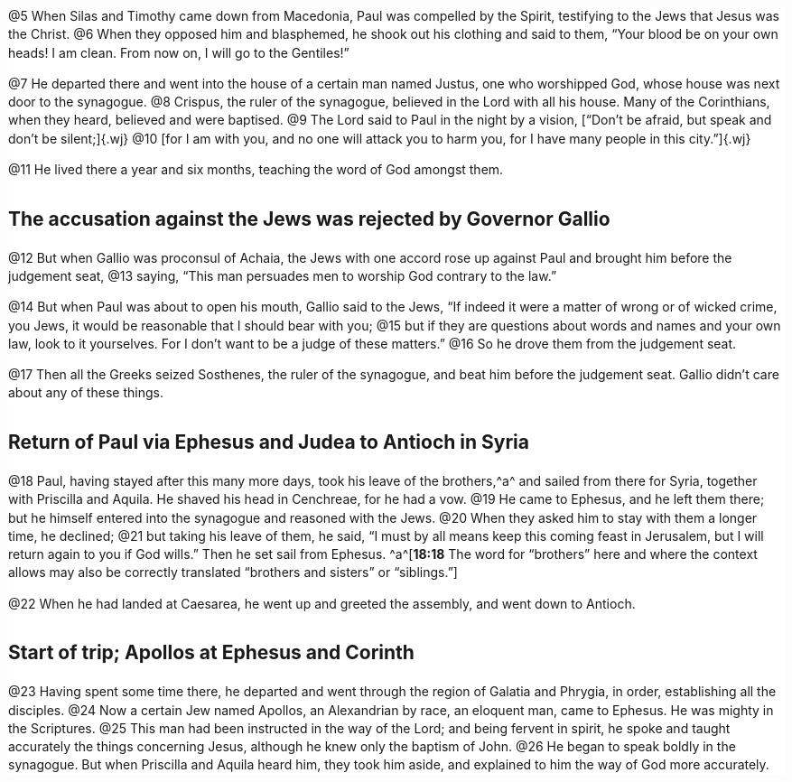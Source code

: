 @5 When Silas and Timothy came down from Macedonia, Paul was compelled by the Spirit, testifying to the Jews that Jesus was the Christ. 
@6 When they opposed him and blasphemed, he shook out his clothing and said to them, “Your blood be on your own heads! I am clean. From now on, I will go to the Gentiles!” 

@7 He departed there and went into the house of a certain man named Justus, one who worshipped God, whose house was next door to the synagogue. 
@8 Crispus, the ruler of the synagogue, believed in the Lord with all his house. Many of the Corinthians, when they heard, believed and were baptised. 
@9 The Lord said to Paul in the night by a vision, [“Don’t be afraid, but speak and don’t be silent;]{.wj} 
@10 [for I am with you, and no one will attack you to harm you, for I have many people in this city.”]{.wj} 

@11 He lived there a year and six months, teaching the word of God amongst them.

## The accusation against the Jews was rejected by Governor Gallio
@12 But when Gallio was proconsul of Achaia, the Jews with one accord rose up against Paul and brought him before the judgement seat, 
@13 saying, “This man persuades men to worship God contrary to the law.” 

@14 But when Paul was about to open his mouth, Gallio said to the Jews, “If indeed it were a matter of wrong or of wicked crime, you Jews, it would be reasonable that I should bear with you; 
@15 but if they are questions about words and names and your own law, look to it yourselves. For I don’t want to be a judge of these matters.” 
@16 So he drove them from the judgement seat. 

@17 Then all the Greeks seized Sosthenes, the ruler of the synagogue, and beat him before the judgement seat. Gallio didn’t care about any of these things.

## Return of Paul via Ephesus and Judea to Antioch in Syria

@18 Paul, having stayed after this many more days, took his leave of the brothers,^a^ and sailed from there for Syria, together with Priscilla and Aquila. He shaved his head in Cenchreae, for he had a vow. 
@19 He came to Ephesus, and he left them there; but he himself entered into the synagogue and reasoned with the Jews. 
@20 When they asked him to stay with them a longer time, he declined; 
@21 but taking his leave of them, he said, “I must by all means keep this coming feast in Jerusalem, but I will return again to you if God wills.” Then he set sail from Ephesus. 
^a^[**18:18** The word for “brothers” here and where the context allows may also be correctly translated “brothers and sisters” or “siblings.”]

@22 When he had landed at Caesarea, he went up and greeted the assembly, and went down to Antioch.

## Start of trip; Apollos at Ephesus and Corinth
@23 Having spent some time there, he departed and went through the region of Galatia and Phrygia, in order, establishing all the disciples. 
@24 Now a certain Jew named Apollos, an Alexandrian by race, an eloquent man, came to Ephesus. He was mighty in the Scriptures. 
@25 This man had been instructed in the way of the Lord; and being fervent in spirit, he spoke and taught accurately the things concerning Jesus, although he knew only the baptism of John. 
@26 He began to speak boldly in the synagogue. But when Priscilla and Aquila heard him, they took him aside, and explained to him the way of God more accurately. 
